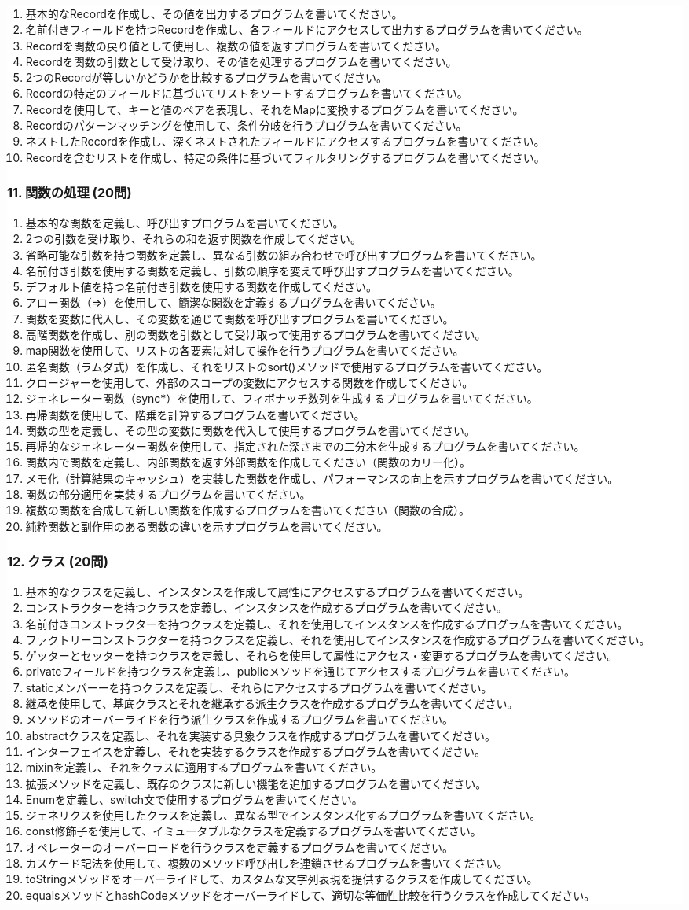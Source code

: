 1. 基本的なRecordを作成し、その値を出力するプログラムを書いてください。
2. 名前付きフィールドを持つRecordを作成し、各フィールドにアクセスして出力するプログラムを書いてください。
3. Recordを関数の戻り値として使用し、複数の値を返すプログラムを書いてください。
4. Recordを関数の引数として受け取り、その値を処理するプログラムを書いてください。
5. 2つのRecordが等しいかどうかを比較するプログラムを書いてください。
6. Recordの特定のフィールドに基づいてリストをソートするプログラムを書いてください。
7. Recordを使用して、キーと値のペアを表現し、それをMapに変換するプログラムを書いてください。
8. Recordのパターンマッチングを使用して、条件分岐を行うプログラムを書いてください。
9. ネストしたRecordを作成し、深くネストされたフィールドにアクセスするプログラムを書いてください。
10. Recordを含むリストを作成し、特定の条件に基づいてフィルタリングするプログラムを書いてください。

### 11. 関数の処理 (20問)

1. 基本的な関数を定義し、呼び出すプログラムを書いてください。
2. 2つの引数を受け取り、それらの和を返す関数を作成してください。
3. 省略可能な引数を持つ関数を定義し、異なる引数の組み合わせで呼び出すプログラムを書いてください。
4. 名前付き引数を使用する関数を定義し、引数の順序を変えて呼び出すプログラムを書いてください。
5. デフォルト値を持つ名前付き引数を使用する関数を作成してください。
6. アロー関数（=>）を使用して、簡潔な関数を定義するプログラムを書いてください。
7. 関数を変数に代入し、その変数を通じて関数を呼び出すプログラムを書いてください。
8. 高階関数を作成し、別の関数を引数として受け取って使用するプログラムを書いてください。
9. map関数を使用して、リストの各要素に対して操作を行うプログラムを書いてください。
10. 匿名関数（ラムダ式）を作成し、それをリストのsort()メソッドで使用するプログラムを書いてください。
11. クロージャーを使用して、外部のスコープの変数にアクセスする関数を作成してください。
12. ジェネレーター関数（sync*）を使用して、フィボナッチ数列を生成するプログラムを書いてください。
13. 再帰関数を使用して、階乗を計算するプログラムを書いてください。
14. 関数の型を定義し、その型の変数に関数を代入して使用するプログラムを書いてください。
15. 再帰的なジェネレーター関数を使用して、指定された深さまでの二分木を生成するプログラムを書いてください。
16. 関数内で関数を定義し、内部関数を返す外部関数を作成してください（関数のカリー化）。
17. メモ化（計算結果のキャッシュ）を実装した関数を作成し、パフォーマンスの向上を示すプログラムを書いてください。
18. 関数の部分適用を実装するプログラムを書いてください。
19. 複数の関数を合成して新しい関数を作成するプログラムを書いてください（関数の合成）。
20. 純粋関数と副作用のある関数の違いを示すプログラムを書いてください。

### 12. クラス (20問)

1. 基本的なクラスを定義し、インスタンスを作成して属性にアクセスするプログラムを書いてください。
2. コンストラクターを持つクラスを定義し、インスタンスを作成するプログラムを書いてください。
3. 名前付きコンストラクターを持つクラスを定義し、それを使用してインスタンスを作成するプログラムを書いてください。
4. ファクトリーコンストラクターを持つクラスを定義し、それを使用してインスタンスを作成するプログラムを書いてください。
5. ゲッターとセッターを持つクラスを定義し、それらを使用して属性にアクセス・変更するプログラムを書いてください。
6. privateフィールドを持つクラスを定義し、publicメソッドを通じてアクセスするプログラムを書いてください。
7. staticメンバーーを持つクラスを定義し、それらにアクセスするプログラムを書いてください。
8. 継承を使用して、基底クラスとそれを継承する派生クラスを作成するプログラムを書いてください。
9. メソッドのオーバーライドを行う派生クラスを作成するプログラムを書いてください。
10. abstractクラスを定義し、それを実装する具象クラスを作成するプログラムを書いてください。
11. インターフェイスを定義し、それを実装するクラスを作成するプログラムを書いてください。
12. mixinを定義し、それをクラスに適用するプログラムを書いてください。
13. 拡張メソッドを定義し、既存のクラスに新しい機能を追加するプログラムを書いてください。
14. Enumを定義し、switch文で使用するプログラムを書いてください。
15. ジェネリクスを使用したクラスを定義し、異なる型でインスタンス化するプログラムを書いてください。
16. const修飾子を使用して、イミュータブルなクラスを定義するプログラムを書いてください。
17. オペレーターのオーバーロードを行うクラスを定義するプログラムを書いてください。
18. カスケード記法を使用して、複数のメソッド呼び出しを連鎖させるプログラムを書いてください。
19. toStringメソッドをオーバーライドして、カスタムな文字列表現を提供するクラスを作成してください。
20. equalsメソッドとhashCodeメソッドをオーバーライドして、適切な等価性比較を行うクラスを作成してください。

